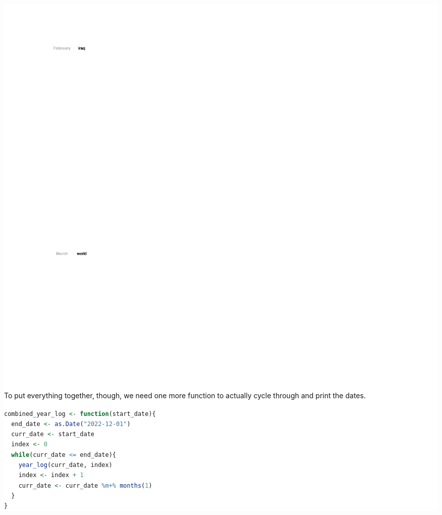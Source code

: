  

<figure><img src="../.gitbook/assets/rough5.png" alt=""><figcaption></figcaption></figure>

 

<figure><img src="../.gitbook/assets/rough6.png" alt=""><figcaption></figcaption></figure>

</div>

To put everything together, though, we need one more function to actually cycle through and print the dates.

```r
combined_year_log <- function(start_date){
  end_date <- as.Date("2022-12-01")
  curr_date <- start_date
  index <- 0
  while(curr_date <= end_date){
    year_log(curr_date, index)
    index <- index + 1
    curr_date <- curr_date %m+% months(1)
  }
}
```
